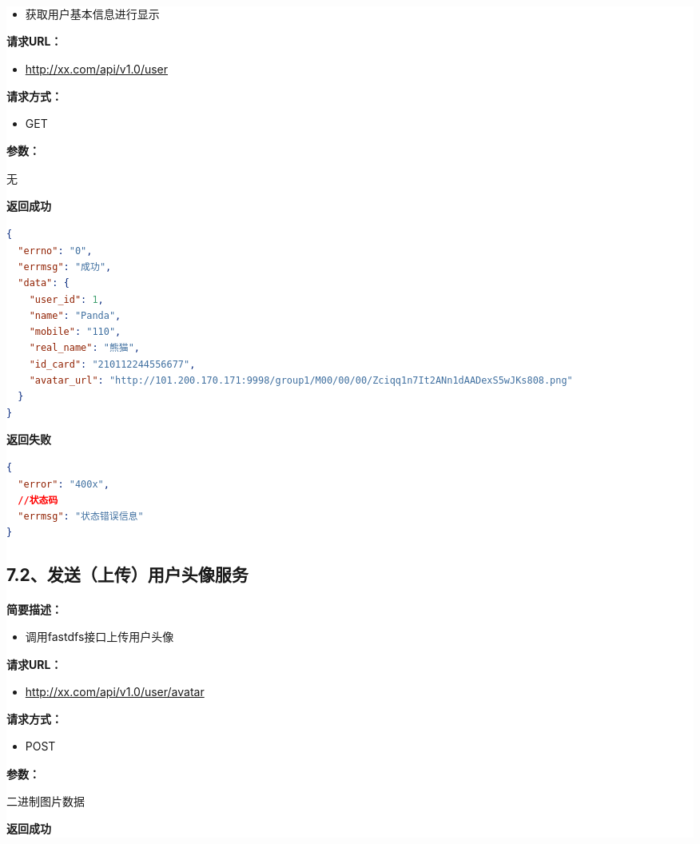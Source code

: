 - 获取用户基本信息进行显示

**请求URL：**

- <http://xx.com/api/v1.0/user>

**请求方式：**

- GET

**参数：**

无

**返回成功**

```json
{
  "errno": "0",
  "errmsg": "成功",
  "data": {
    "user_id": 1,
    "name": "Panda",
    "mobile": "110",
    "real_name": "熊猫",
    "id_card": "210112244556677",
    "avatar_url": "http://101.200.170.171:9998/group1/M00/00/00/Zciqq1n7It2ANn1dAADexS5wJKs808.png"
  }
}
```

**返回失败**

```json
{
  "error": "400x",
  //状态码  
  "errmsg": "状态错误信息"
}
```

## 7.2、发送（上传）用户头像服务

**简要描述：**

- 调用fastdfs接口上传用户头像

**请求URL：**

- <http://xx.com/api/v1.0/user/avatar>

**请求方式：**

- POST

**参数：**

二进制图片数据

**返回成功**

